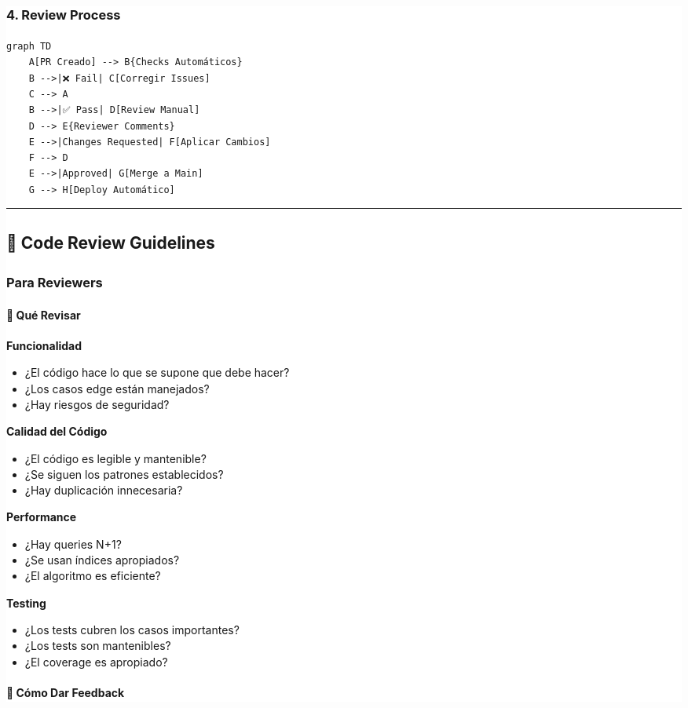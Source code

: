 <a id="4-review-process"></a>
<a id="-4-review-process"></a>
### 4. Review Process

```mermaid
graph TD
    A[PR Creado] --> B{Checks Automáticos}
    B -->|❌ Fail| C[Corregir Issues]
    C --> A
    B -->|✅ Pass| D[Review Manual]
    D --> E{Reviewer Comments}
    E -->|Changes Requested| F[Aplicar Cambios]
    F --> D
    E -->|Approved| G[Merge a Main]
    G --> H[Deploy Automático]
```

---

<a id="code-review-guidelines"></a>
<a id="-code-review-guidelines"></a>
## 👥 Code Review Guidelines

<a id="para-reviewers"></a>
<a id="-para-reviewers"></a>
### Para Reviewers

<a id="que-revisar"></a>
<a id="-que-revisar"></a>
#### 🎯 Qué Revisar

**Funcionalidad**
- ¿El código hace lo que se supone que debe hacer?
- ¿Los casos edge están manejados?
- ¿Hay riesgos de seguridad?

**Calidad del Código**
- ¿El código es legible y mantenible?
- ¿Se siguen los patrones establecidos?
- ¿Hay duplicación innecesaria?

**Performance**
- ¿Hay queries N+1?
- ¿Se usan índices apropiados?
- ¿El algoritmo es eficiente?

**Testing**
- ¿Los tests cubren los casos importantes?
- ¿Los tests son mantenibles?
- ¿El coverage es apropiado?

<a id="como-dar-feedback"></a>
<a id="-como-dar-feedback"></a>
#### 💬 Cómo Dar Feedback
